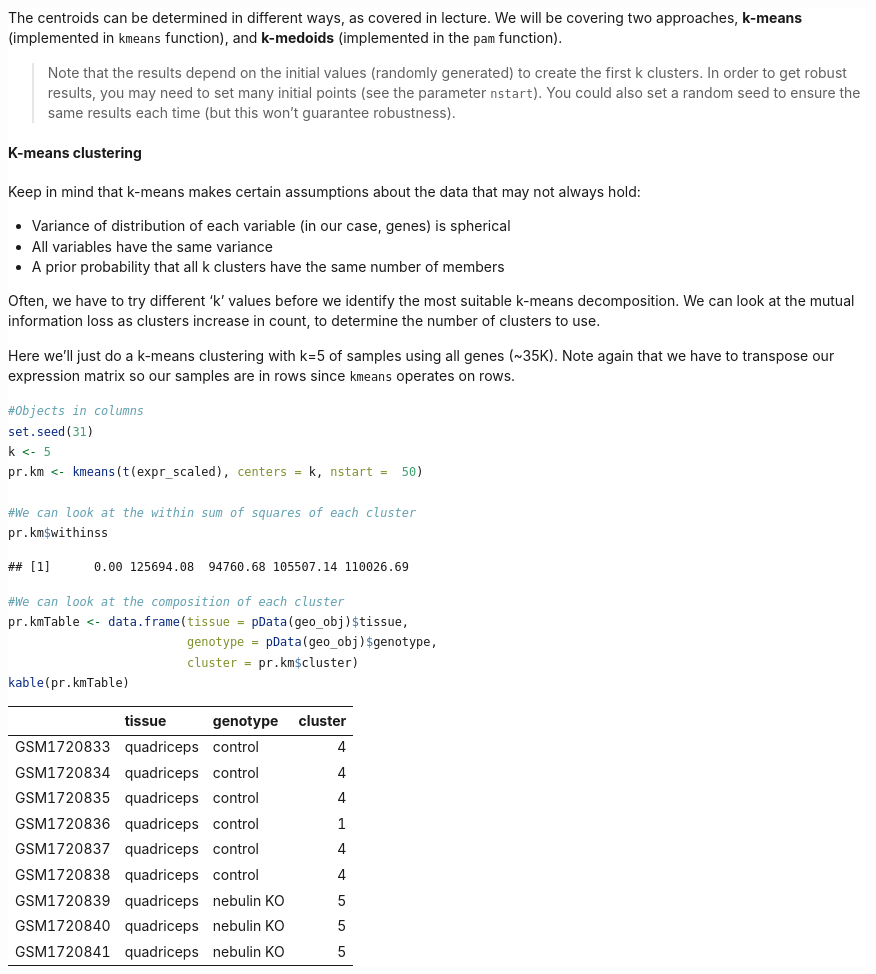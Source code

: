 The centroids can be determined in different ways, as covered in
lecture. We will be covering two approaches, **k-means** (implemented in
`kmeans` function), and **k-medoids** (implemented in the `pam`
function).

> Note that the results depend on the initial values (randomly
> generated) to create the first k clusters. In order to get robust
> results, you may need to set many initial points (see the parameter
> `nstart`). You could also set a random seed to ensure the same results
> each time (but this won’t guarantee robustness).

#### K-means clustering

Keep in mind that k-means makes certain assumptions about the data that
may not always hold:  
- Variance of distribution of each variable (in our case, genes) is
spherical  
- All variables have the same variance  
- A prior probability that all k clusters have the same number of
members

Often, we have to try different ‘k’ values before we identify the most
suitable k-means decomposition. We can look at the mutual information
loss as clusters increase in count, to determine the number of clusters
to use.

Here we’ll just do a k-means clustering with k=5 of samples using all
genes (\~35K). Note again that we have to transpose our expression
matrix so our samples are in rows since `kmeans` operates on rows.

``` r
#Objects in columns
set.seed(31)
k <- 5
pr.km <- kmeans(t(expr_scaled), centers = k, nstart =  50)

#We can look at the within sum of squares of each cluster
pr.km$withinss
```

    ## [1]      0.00 125694.08  94760.68 105507.14 110026.69

``` r
#We can look at the composition of each cluster
pr.kmTable <- data.frame(tissue = pData(geo_obj)$tissue, 
                         genotype = pData(geo_obj)$genotype, 
                         cluster = pr.km$cluster)
kable(pr.kmTable)
```

|            | tissue     | genotype   | cluster |
|:-----------|:-----------|:-----------|--------:|
| GSM1720833 | quadriceps | control    |       4 |
| GSM1720834 | quadriceps | control    |       4 |
| GSM1720835 | quadriceps | control    |       4 |
| GSM1720836 | quadriceps | control    |       1 |
| GSM1720837 | quadriceps | control    |       4 |
| GSM1720838 | quadriceps | control    |       4 |
| GSM1720839 | quadriceps | nebulin KO |       5 |
| GSM1720840 | quadriceps | nebulin KO |       5 |
| GSM1720841 | quadriceps | nebulin KO |       5 |